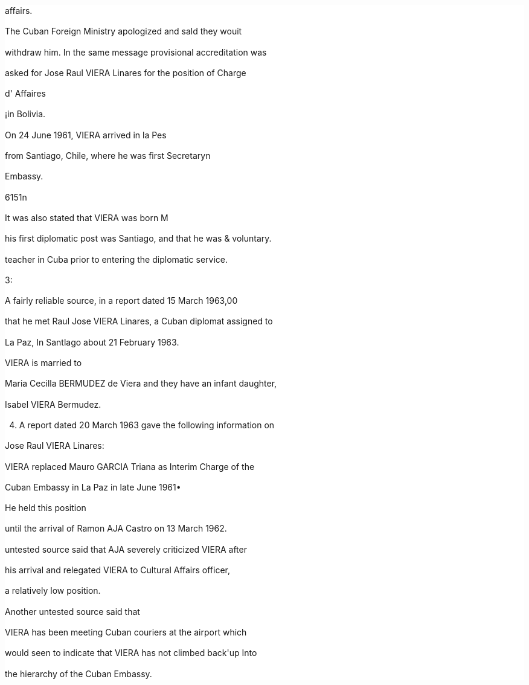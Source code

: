 affairs.

The Cuban Foreign Ministry apologized and sald they wouit

withdraw him. In the same message provisional accreditation was

asked for Jose Raul VIERA Linares for the position of Charge

d' Affaires

¡in Bolivia.

On 24 June 1961, VIERA arrived in la Pes

from Santiago, Chile, where he was first Secretaryn

Embassy.

6151n

It was also stated that VIERA was born M

his first diplomatic post was Santiago, and that he was & voluntary.

teacher in Cuba prior to entering the diplomatic service.

3:

A fairly reliable source, in a report dated 15 March 1963,00

that he met Raul Jose VIERA Linares, a Cuban diplomat assigned to

La Paz, In Santlago about 21 February 1963.

VIERA is married to

Maria Cecilla BERMUDEZ de Viera and they have an infant daughter,

Isabel VIERA Bermudez.

4. A report dated 20 March 1963 gave the following information on

Jose Raul VIERA Linares:

VIERA replaced Mauro GARCIA Triana as Interim Charge of the

Cuban Embassy in La Paz in late June 1961•

He held this position

until the arrival of Ramon AJA Castro on 13 March 1962.

untested source said that AJA severely criticized VIERA after

his arrival and relegated VIERA to Cultural Affairs officer,

a relatively low position.

Another untested source said that

VIERA has been meeting Cuban couriers at the airport which

would seen to indicate that VIERA has not climbed back'up Into

the hierarchy of the Cuban Embassy.

